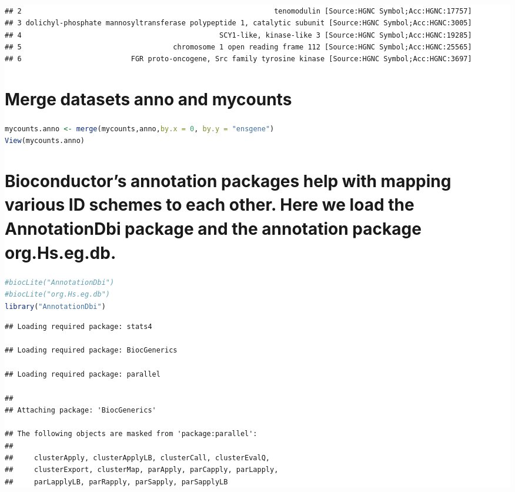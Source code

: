     ## 2                                                            tenomodulin [Source:HGNC Symbol;Acc:HGNC:17757]
    ## 3 dolichyl-phosphate mannosyltransferase polypeptide 1, catalytic subunit [Source:HGNC Symbol;Acc:HGNC:3005]
    ## 4                                               SCY1-like, kinase-like 3 [Source:HGNC Symbol;Acc:HGNC:19285]
    ## 5                                    chromosome 1 open reading frame 112 [Source:HGNC Symbol;Acc:HGNC:25565]
    ## 6                          FGR proto-oncogene, Src family tyrosine kinase [Source:HGNC Symbol;Acc:HGNC:3697]

Merge datasets anno and mycounts
================================

``` r
mycounts.anno <- merge(mycounts,anno,by.x = 0, by.y = "ensgene")
View(mycounts.anno)
```

Bioconductor’s annotation packages help with mapping various ID schemes to each other. Here we load the AnnotationDbi package and the annotation package org.Hs.eg.db.
======================================================================================================================================================================

``` r
#biocLite("AnnotationDbi")
#biocLite("org.Hs.eg.db")
library("AnnotationDbi")
```

    ## Loading required package: stats4

    ## Loading required package: BiocGenerics

    ## Loading required package: parallel

    ## 
    ## Attaching package: 'BiocGenerics'

    ## The following objects are masked from 'package:parallel':
    ## 
    ##     clusterApply, clusterApplyLB, clusterCall, clusterEvalQ,
    ##     clusterExport, clusterMap, parApply, parCapply, parLapply,
    ##     parLapplyLB, parRapply, parSapply, parSapplyLB
